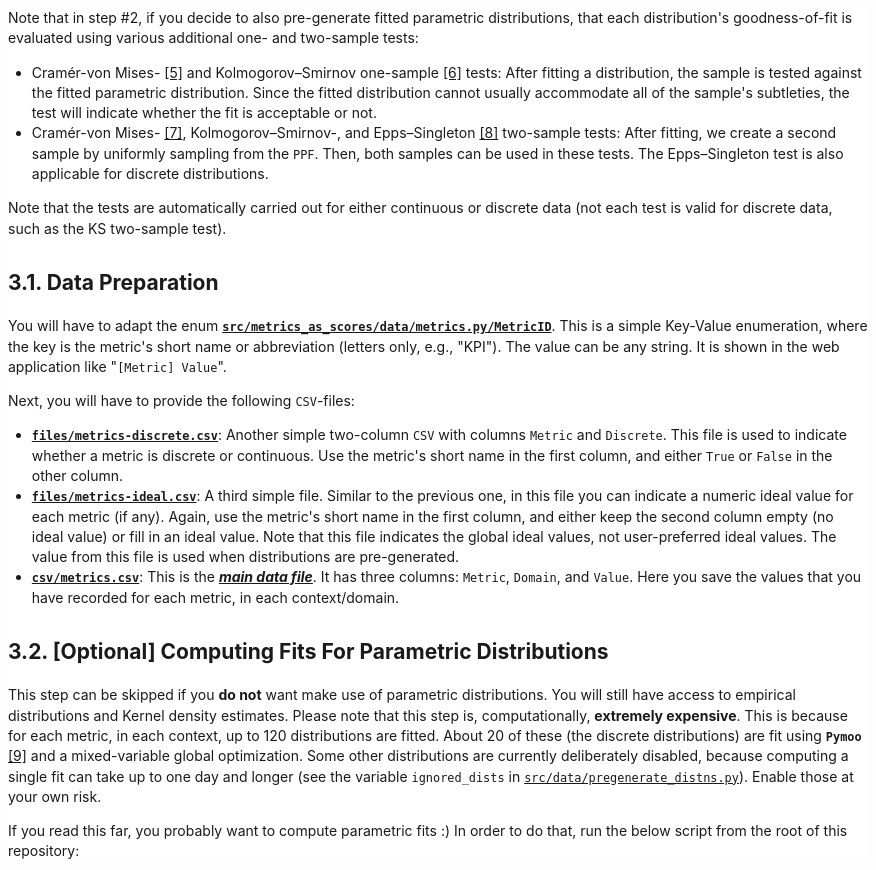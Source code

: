 
Note that in step \#2, if you decide to also pre-generate fitted parametric distributions, that each distribution's goodness-of-fit is evaluated using various additional one- and two-sample tests:

* Cramér-von Mises- [[5]](#cite-5) and Kolmogorov&ndash;Smirnov one-sample [[6]](#cite-6) tests: After fitting a distribution, the sample is tested against the fitted parametric distribution. Since the fitted distribution cannot usually accommodate all of the sample's subtleties, the test will indicate whether the fit is acceptable or not.
* Cramér-von Mises- [[7]](#cite-7), Kolmogorov&ndash;Smirnov-, and Epps&ndash;Singleton [[8]](#cite-8) two-sample tests: After fitting, we create a second sample by uniformly sampling from the `PPF`. Then, both samples can be used in these tests. The Epps&ndash;Singleton test is also applicable for discrete distributions.

Note that the tests are automatically carried out for either continuous or discrete data (not each test is valid for discrete data, such as the KS two-sample test).


## 3.1. Data Preparation

You will have to adapt the enum [__`src/metrics_as_scores/data/metrics.py/MetricID`__](./src/metrics_as_scores/data/metrics.py).
This is a simple Key-Value enumeration, where the key is the metric's short name or abbreviation (letters only, e.g., "KPI"). The value can be any string. It is shown in the web application like "`[Metric] Value`".

Next, you will have to provide the following `CSV`-files:

* [__`files/metrics-discrete.csv`__](./files/metrics-discrete.csv): Another simple two-column `CSV` with columns `Metric` and `Discrete`. This file is used to indicate whether a metric is discrete or continuous. Use the metric's short name in the first column, and either `True` or `False` in the other column.
* [__`files/metrics-ideal.csv`__](./files/metrics-ideal.csv): A third simple file. Similar to the previous one, in this file you can indicate a numeric ideal value for each metric (if any). Again, use the metric's short name in the first column, and either keep the second column empty (no ideal value) or fill in an ideal value. Note that this file indicates the global ideal values, not user-preferred ideal values. The value from this file is used when distributions are pre-generated.
* [__`csv/metrics.csv`__](./csv/metrics.csv.7z): This is the <u>***main data file***</u>. It has three columns: `Metric`, `Domain`, and `Value`. Here you save the values that you have recorded for each metric, in each context/domain.


## 3.2. [Optional] Computing Fits For Parametric Distributions

This step can be skipped if you **do not** want make use of parametric distributions. You will still have access to empirical distributions and Kernel density estimates.
Please note that this step is, computationally, **extremely expensive**. This is because for each metric, in each context, up to 120 distributions are fitted. About 20 of these (the discrete distributions) are fit using __`Pymoo`__ [[9]](#cite-9) and a mixed-variable global optimization. Some other distributions are currently deliberately disabled, because computing a single fit can take up to one day and longer (see the variable `ignored_dists` in [`src/data/pregenerate_distns.py`](./src/data/pregenerate_distns.py)). Enable those at your own risk.


If you read this far, you probably want to compute parametric fits :)
In order to do that, run the below script from the root of this repository:
